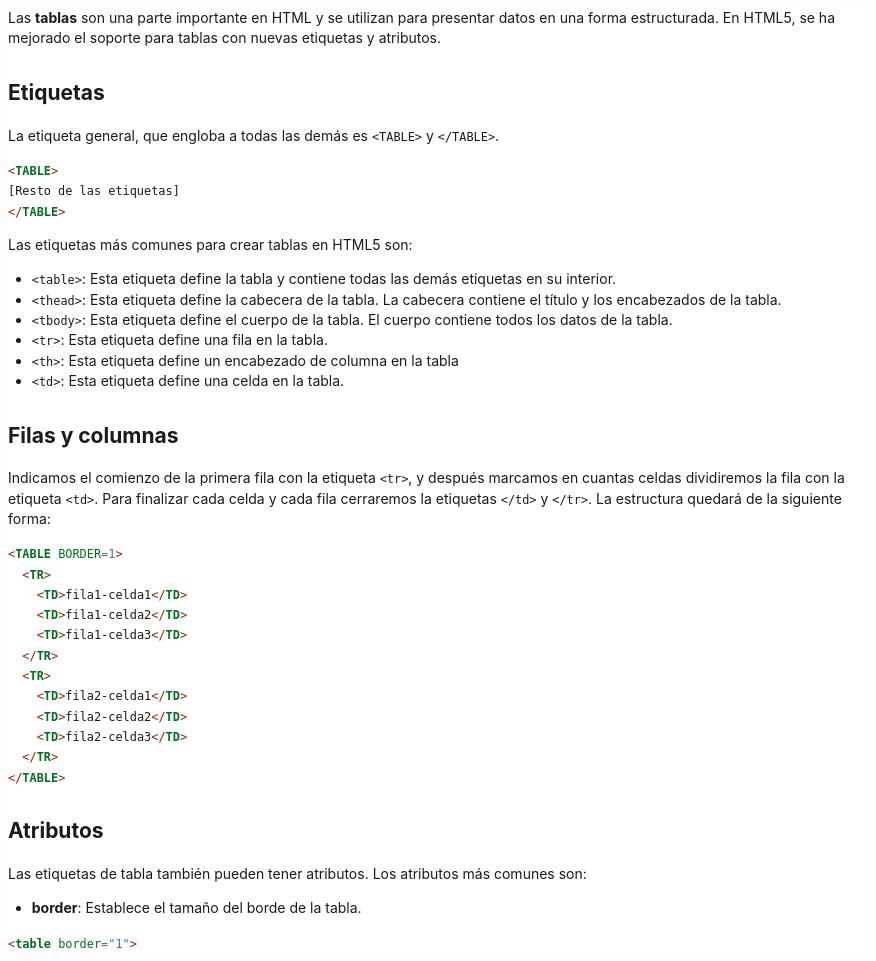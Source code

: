 Las **tablas** son una parte importante en HTML y se utilizan para presentar datos en una forma estructurada. En HTML5, se ha mejorado el soporte para tablas con nuevas etiquetas y atributos.

## Etiquetas

La etiqueta general, que engloba a todas las demás es ``<TABLE>`` y ``</TABLE>``.

```html
<TABLE>
[Resto de las etiquetas]
</TABLE>
```

Las etiquetas más comunes para crear tablas en HTML5 son:

- ``<table>``: Esta etiqueta define la tabla y contiene todas las demás etiquetas en su interior.
- ``<thead>``: Esta etiqueta define la cabecera de la tabla. La cabecera contiene el título y los encabezados de la tabla.
- ``<tbody>``: Esta etiqueta define el cuerpo de la tabla. El cuerpo contiene todos los datos de la tabla.
- ``<tr>``: Esta etiqueta define una fila en la tabla.
- ``<th>``: Esta etiqueta define un encabezado de columna en la tabla
- ``<td>``: Esta etiqueta define una celda en la tabla.

## Filas y columnas

Indicamos el comienzo de la primera fila con la etiqueta ``<tr>``, y después marcamos en cuantas celdas dividiremos la fila con la etiqueta ``<td>``. Para finalizar cada celda y cada fila cerraremos la etiquetas ``</td>`` y ``</tr>``. La estructura quedará de la siguiente forma:

```html
<TABLE BORDER=1>
  <TR>
    <TD>fila1-celda1</TD>
    <TD>fila1-celda2</TD>
    <TD>fila1-celda3</TD>
  </TR>
  <TR>
    <TD>fila2-celda1</TD>
    <TD>fila2-celda2</TD>
    <TD>fila2-celda3</TD>
  </TR>
</TABLE>
```

## Atributos

Las etiquetas de tabla también pueden tener atributos. Los atributos más comunes son:

- **border**: Establece el tamaño del borde de la tabla.

```html
<table border="1">
```
